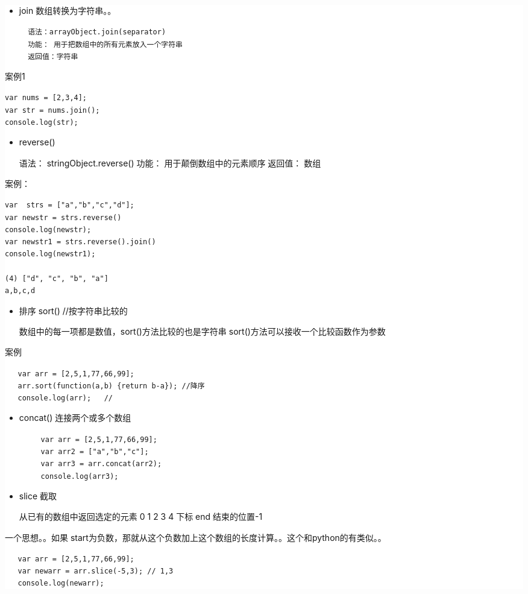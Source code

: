 * join 数组转换为字符串。。

		语法：arrayObject.join(separator)
		功能： 用于把数组中的所有元素放入一个字符串
		返回值：字符串

案例1

    var nums = [2,3,4];
    var str = nums.join();
    console.log(str);

* reverse()

	语法： stringObject.reverse()
	功能： 用于颠倒数组中的元素顺序
	返回值： 数组

案例：

	var  strs = ["a","b","c","d"];
    var newstr = strs.reverse()
    console.log(newstr);
    var newstr1 = strs.reverse().join()
    console.log(newstr1);

	(4) ["d", "c", "b", "a"]
	a,b,c,d

* 排序 sort()   //按字符串比较的

	数组中的每一项都是数值，sort()方法比较的也是字符串
	sort()方法可以接收一个比较函数作为参数

案例

	   var arr = [2,5,1,77,66,99];
	   arr.sort(function(a,b) {return b-a}); //降序
	   console.log(arr);   //

* concat()     连接两个或多个数组



		   var arr = [2,5,1,77,66,99];
		   var arr2 = ["a","b","c"];
		   var arr3 = arr.concat(arr2);
		   console.log(arr3);


* slice 截取

	从已有的数组中返回选定的元素
	0 1 2 3 4 下标  end 结束的位置-1

一个思想。。如果 start为负数，那就从这个负数加上这个数组的长度计算。。这个和python的有类似。。

	   var arr = [2,5,1,77,66,99];
	   var newarr = arr.slice(-5,3); // 1,3
	   console.log(newarr);
